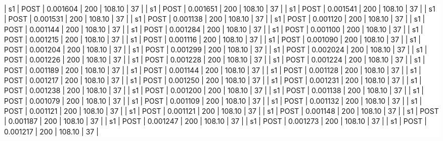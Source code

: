 | s1 | POST | 0.001604 | 200 | 108.10 | 37 |
| s1 | POST | 0.001651 | 200 | 108.10 | 37 |
| s1 | POST | 0.001541 | 200 | 108.10 | 37 |
| s1 | POST | 0.001531 | 200 | 108.10 | 37 |
| s1 | POST | 0.001138 | 200 | 108.10 | 37 |
| s1 | POST | 0.001120 | 200 | 108.10 | 37 |
| s1 | POST | 0.001144 | 200 | 108.10 | 37 |
| s1 | POST | 0.001284 | 200 | 108.10 | 37 |
| s1 | POST | 0.001100 | 200 | 108.10 | 37 |
| s1 | POST | 0.001215 | 200 | 108.10 | 37 |
| s1 | POST | 0.001116 | 200 | 108.10 | 37 |
| s1 | POST | 0.001090 | 200 | 108.10 | 37 |
| s1 | POST | 0.001204 | 200 | 108.10 | 37 |
| s1 | POST | 0.001299 | 200 | 108.10 | 37 |
| s1 | POST | 0.002024 | 200 | 108.10 | 37 |
| s1 | POST | 0.001226 | 200 | 108.10 | 37 |
| s1 | POST | 0.001228 | 200 | 108.10 | 37 |
| s1 | POST | 0.001224 | 200 | 108.10 | 37 |
| s1 | POST | 0.001189 | 200 | 108.10 | 37 |
| s1 | POST | 0.001144 | 200 | 108.10 | 37 |
| s1 | POST | 0.001128 | 200 | 108.10 | 37 |
| s1 | POST | 0.001217 | 200 | 108.10 | 37 |
| s1 | POST | 0.001250 | 200 | 108.10 | 37 |
| s1 | POST | 0.001231 | 200 | 108.10 | 37 |
| s1 | POST | 0.001238 | 200 | 108.10 | 37 |
| s1 | POST | 0.001200 | 200 | 108.10 | 37 |
| s1 | POST | 0.001138 | 200 | 108.10 | 37 |
| s1 | POST | 0.001079 | 200 | 108.10 | 37 |
| s1 | POST | 0.001109 | 200 | 108.10 | 37 |
| s1 | POST | 0.001132 | 200 | 108.10 | 37 |
| s1 | POST | 0.001121 | 200 | 108.10 | 37 |
| s1 | POST | 0.001121 | 200 | 108.10 | 37 |
| s1 | POST | 0.001148 | 200 | 108.10 | 37 |
| s1 | POST | 0.001187 | 200 | 108.10 | 37 |
| s1 | POST | 0.001247 | 200 | 108.10 | 37 |
| s1 | POST | 0.001273 | 200 | 108.10 | 37 |
| s1 | POST | 0.001217 | 200 | 108.10 | 37 |